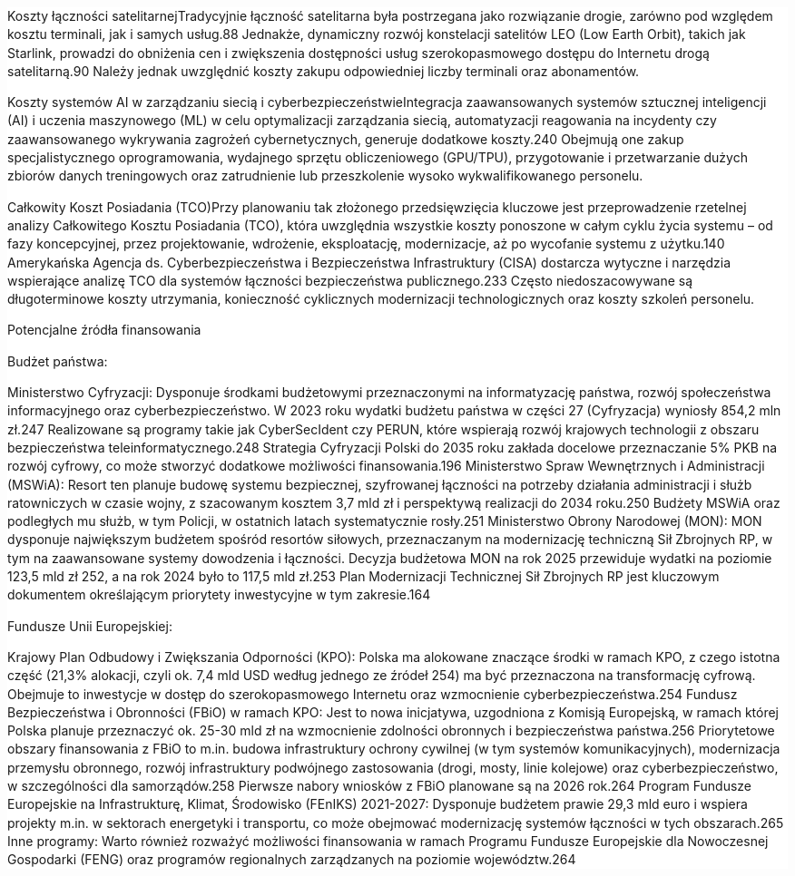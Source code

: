 
Koszty łączności satelitarnejTradycyjnie łączność satelitarna była postrzegana jako rozwiązanie drogie, zarówno pod względem kosztu terminali, jak i samych usług.88 Jednakże, dynamiczny rozwój konstelacji satelitów LEO (Low Earth Orbit), takich jak Starlink, prowadzi do obniżenia cen i zwiększenia dostępności usług szerokopasmowego dostępu do Internetu drogą satelitarną.90 Należy jednak uwzględnić koszty zakupu odpowiedniej liczby terminali oraz abonamentów.


Koszty systemów AI w zarządzaniu siecią i cyberbezpieczeństwieIntegracja zaawansowanych systemów sztucznej inteligencji (AI) i uczenia maszynowego (ML) w celu optymalizacji zarządzania siecią, automatyzacji reagowania na incydenty czy zaawansowanego wykrywania zagrożeń cybernetycznych, generuje dodatkowe koszty.240 Obejmują one zakup specjalistycznego oprogramowania, wydajnego sprzętu obliczeniowego (GPU/TPU), przygotowanie i przetwarzanie dużych zbiorów danych treningowych oraz zatrudnienie lub przeszkolenie wysoko wykwalifikowanego personelu.


Całkowity Koszt Posiadania (TCO)Przy planowaniu tak złożonego przedsięwzięcia kluczowe jest przeprowadzenie rzetelnej analizy Całkowitego Kosztu Posiadania (TCO), która uwzględnia wszystkie koszty ponoszone w całym cyklu życia systemu – od fazy koncepcyjnej, przez projektowanie, wdrożenie, eksploatację, modernizacje, aż po wycofanie systemu z użytku.140 Amerykańska Agencja ds. Cyberbezpieczeństwa i Bezpieczeństwa Infrastruktury (CISA) dostarcza wytyczne i narzędzia wspierające analizę TCO dla systemów łączności bezpieczeństwa publicznego.233 Często niedoszacowywane są długoterminowe koszty utrzymania, konieczność cyklicznych modernizacji technologicznych oraz koszty szkoleń personelu.

Potencjalne źródła finansowania

Budżet państwa:

Ministerstwo Cyfryzacji: Dysponuje środkami budżetowymi przeznaczonymi na informatyzację państwa, rozwój społeczeństwa informacyjnego oraz cyberbezpieczeństwo. W 2023 roku wydatki budżetu państwa w części 27 (Cyfryzacja) wyniosły 854,2 mln zł.247 Realizowane są programy takie jak CyberSecIdent czy PERUN, które wspierają rozwój krajowych technologii z obszaru bezpieczeństwa teleinformatycznego.248 Strategia Cyfryzacji Polski do 2035 roku zakłada docelowe przeznaczanie 5% PKB na rozwój cyfrowy, co może stworzyć dodatkowe możliwości finansowania.196
Ministerstwo Spraw Wewnętrznych i Administracji (MSWiA): Resort ten planuje budowę systemu bezpiecznej, szyfrowanej łączności na potrzeby działania administracji i służb ratowniczych w czasie wojny, z szacowanym kosztem 3,7 mld zł i perspektywą realizacji do 2034 roku.250 Budżety MSWiA oraz podległych mu służb, w tym Policji, w ostatnich latach systematycznie rosły.251
Ministerstwo Obrony Narodowej (MON): MON dysponuje największym budżetem spośród resortów siłowych, przeznaczanym na modernizację techniczną Sił Zbrojnych RP, w tym na zaawansowane systemy dowodzenia i łączności. Decyzja budżetowa MON na rok 2025 przewiduje wydatki na poziomie 123,5 mld zł 252, a na rok 2024 było to 117,5 mld zł.253 Plan Modernizacji Technicznej Sił Zbrojnych RP jest kluczowym dokumentem określającym priorytety inwestycyjne w tym zakresie.164



Fundusze Unii Europejskiej:

Krajowy Plan Odbudowy i Zwiększania Odporności (KPO): Polska ma alokowane znaczące środki w ramach KPO, z czego istotna część (21,3% alokacji, czyli ok. 7,4 mld USD według jednego ze źródeł 254) ma być przeznaczona na transformację cyfrową. Obejmuje to inwestycje w dostęp do szerokopasmowego Internetu oraz wzmocnienie cyberbezpieczeństwa.254
Fundusz Bezpieczeństwa i Obronności (FBiO) w ramach KPO: Jest to nowa inicjatywa, uzgodniona z Komisją Europejską, w ramach której Polska planuje przeznaczyć ok. 25-30 mld zł na wzmocnienie zdolności obronnych i bezpieczeństwa państwa.256 Priorytetowe obszary finansowania z FBiO to m.in. budowa infrastruktury ochrony cywilnej (w tym systemów komunikacyjnych), modernizacja przemysłu obronnego, rozwój infrastruktury podwójnego zastosowania (drogi, mosty, linie kolejowe) oraz cyberbezpieczeństwo, w szczególności dla samorządów.258 Pierwsze nabory wniosków z FBiO planowane są na 2026 rok.264
Program Fundusze Europejskie na Infrastrukturę, Klimat, Środowisko (FEnIKS) 2021-2027: Dysponuje budżetem prawie 29,3 mld euro i wspiera projekty m.in. w sektorach energetyki i transportu, co może obejmować modernizację systemów łączności w tych obszarach.265
Inne programy: Warto również rozważyć możliwości finansowania w ramach Programu Fundusze Europejskie dla Nowoczesnej Gospodarki (FENG) oraz programów regionalnych zarządzanych na poziomie województw.264
